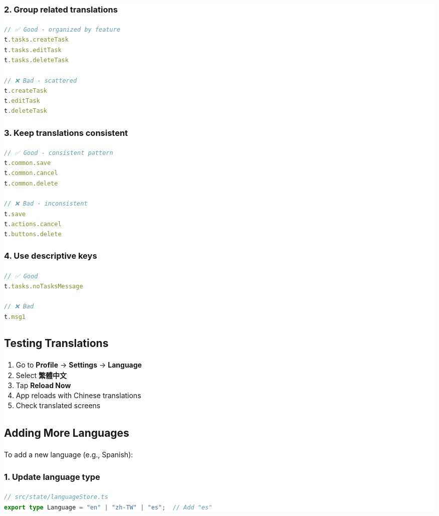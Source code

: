 ### 2. **Group related translations**
```typescript
// ✅ Good - organized by feature
t.tasks.createTask
t.tasks.editTask
t.tasks.deleteTask

// ❌ Bad - scattered
t.createTask
t.editTask
t.deleteTask
```

### 3. **Keep translations consistent**
```typescript
// ✅ Good - consistent pattern
t.common.save
t.common.cancel
t.common.delete

// ❌ Bad - inconsistent
t.save
t.actions.cancel
t.buttons.delete
```

### 4. **Use descriptive keys**
```typescript
// ✅ Good
t.tasks.noTasksMessage

// ❌ Bad
t.msg1
```

## Testing Translations

1. Go to **Profile** → **Settings** → **Language**
2. Select **繁體中文**
3. Tap **Reload Now**
4. App reloads with Chinese translations
5. Check translated screens

## Adding More Languages

To add a new language (e.g., Spanish):

### 1. Update language type
```typescript
// src/state/languageStore.ts
export type Language = "en" | "zh-TW" | "es";  // Add "es"
```
